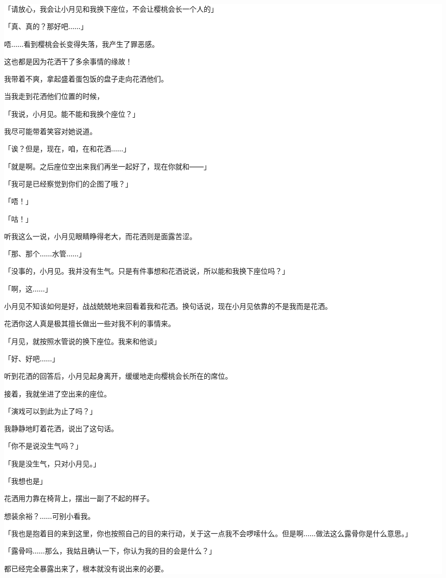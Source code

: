 「请放心，我会让小月见和我换下座位，不会让樱桃会长一个人的」

「真、真的？那好吧……」

唔……看到樱桃会长变得失落，我产生了罪恶感。

这也都是因为花洒干了多余事情的缘故！

我带着不爽，拿起盛着蛋包饭的盘子走向花洒他们。

当我走到花洒他们位置的时候，

「我说，小月见。能不能和我换个座位？」

我尽可能带着笑容对她说道。

「诶？但是，现在，咱，在和花洒……」

「就是啊。之后座位空出来我们再坐一起好了，现在你就和——」

「我可是已经察觉到你们的企图了哦？」

「唔！」

「咕！」

听我这么一说，小月见眼睛睁得老大，而花洒则是面露苦涩。

「那、那个……水管……」

「没事的，小月见。我并没有生气。只是有件事想和花洒说说，所以能和我换下座位吗？」

「啊，这……」

小月见不知该如何是好，战战兢兢地来回看着我和花洒。换句话说，现在小月见依靠的不是我而是花洒。

花洒你这人真是极其擅长做出一些对我不利的事情来。

「月见，就按照水管说的换下座位。我来和他谈」

「好、好吧……」

听到花洒的回答后，小月见起身离开，缓缓地走向樱桃会长所在的席位。

接着，我就坐进了空出来的座位。

「演戏可以到此为止了吗？」

我静静地盯着花洒，说出了这句话。

「你不是说没生气吗？」

「我是没生气，只对小月见。」

「我想也是」

花洒用力靠在椅背上，摆出一副了不起的样子。

想装余裕？……可别小看我。

「我也是抱着目的来到这里，你也按照自己的目的来行动，关于这一点我不会啰嗦什么。但是啊……做法这么露骨你是什么意思。」

「露骨吗……那么，我姑且确认一下，你认为我的目的会是什么？」

都已经完全暴露出来了，根本就没有说出来的必要。
